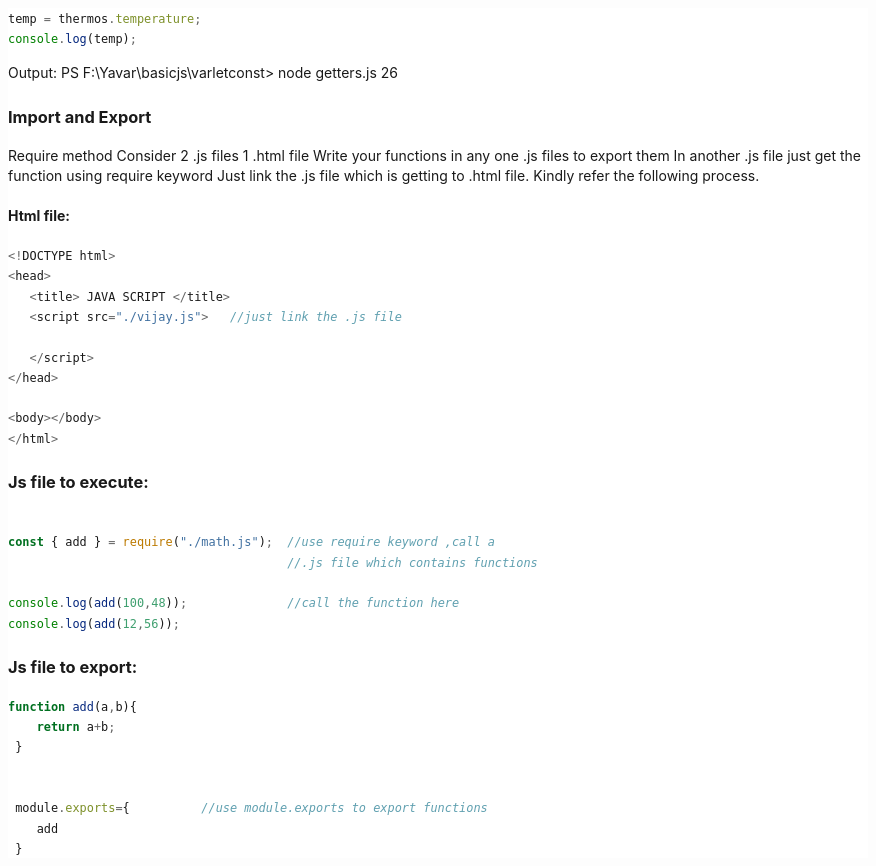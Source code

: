 ````Javascript
temp = thermos.temperature;
console.log(temp);
````

Output:
PS F:\Yavar\basicjs\varletconst> node getters.js
26

### Import and Export

Require method
Consider 2 .js files
1 .html file
Write your functions in any one .js files to export them
In another .js file just get the function using require keyword
Just link the .js file which is getting to .html file.
Kindly refer the following process.

#### Html file:

```Javascript
<!DOCTYPE html>
<head>
   <title> JAVA SCRIPT </title>
   <script src="./vijay.js">   //just link the .js file

   </script>
</head>

<body></body>
</html>
```

### Js file to execute:

```Javascript

const { add } = require("./math.js");  //use require keyword ,call a
                                       //.js file which contains functions

console.log(add(100,48));              //call the function here
console.log(add(12,56));
```

### Js file to export:

```Javascript
function add(a,b){
    return a+b;
 }


 module.exports={          //use module.exports to export functions
    add
 }
```
